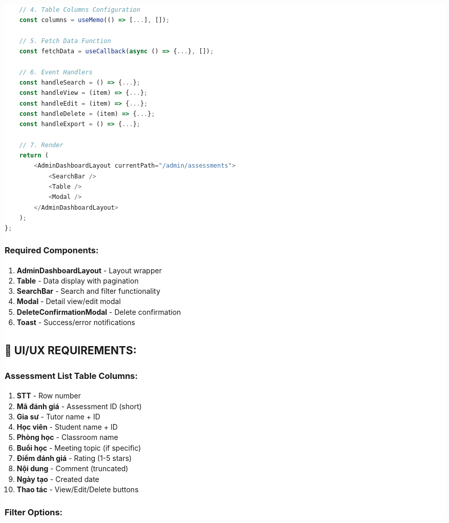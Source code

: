 ```javascript
    // 4. Table Columns Configuration
    const columns = useMemo(() => [...], []);

    // 5. Fetch Data Function
    const fetchData = useCallback(async () => {...}, []);

    // 6. Event Handlers
    const handleSearch = () => {...};
    const handleView = (item) => {...};
    const handleEdit = (item) => {...};
    const handleDelete = (item) => {...};
    const handleExport = () => {...};

    // 7. Render
    return (
        <AdminDashboardLayout currentPath="/admin/assessments">
            <SearchBar />
            <Table />
            <Modal />
        </AdminDashboardLayout>
    );
};
```

### **Required Components:**

1. **AdminDashboardLayout** - Layout wrapper
2. **Table** - Data display with pagination
3. **SearchBar** - Search and filter functionality
4. **Modal** - Detail view/edit modal
5. **DeleteConfirmationModal** - Delete confirmation
6. **Toast** - Success/error notifications

## 🎨 **UI/UX REQUIREMENTS:**

### **Assessment List Table Columns:**

1. **STT** - Row number
2. **Mã đánh giá** - Assessment ID (short)
3. **Gia sư** - Tutor name + ID
4. **Học viên** - Student name + ID
5. **Phòng học** - Classroom name
6. **Buổi học** - Meeting topic (if specific)
7. **Điểm đánh giá** - Rating (1-5 stars)
8. **Nội dung** - Comment (truncated)
9. **Ngày tạo** - Created date
10. **Thao tác** - View/Edit/Delete buttons

### **Filter Options:**
